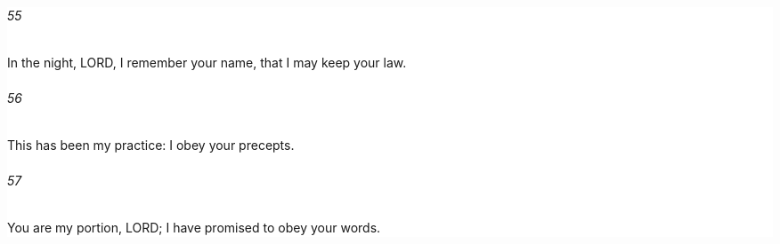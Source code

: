 















###### 55 









In the night, LORD, I remember your name, that I may keep your law. 



















###### 56 









This has been my practice: I obey your precepts. 



















###### 57 









You are my portion, LORD; I have promised to obey your words. 
